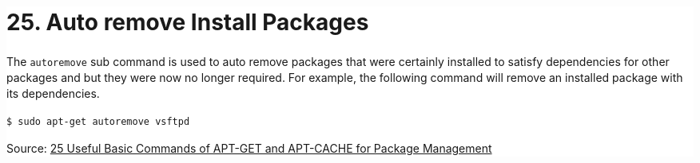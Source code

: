 # 25. Auto remove Install Packages

The `autoremove` sub command is used to auto remove packages that were certainly installed to satisfy dependencies for other packages and but they were now no longer required. For example, the following command will remove an installed package with its dependencies.

```
$ sudo apt-get autoremove vsftpd
```

Source: [25 Useful Basic Commands of APT-GET and APT-CACHE for Package Management](https://www.tecmint.com/useful-basic-commands-of-apt-get-and-apt-cache-for-package-management/)
